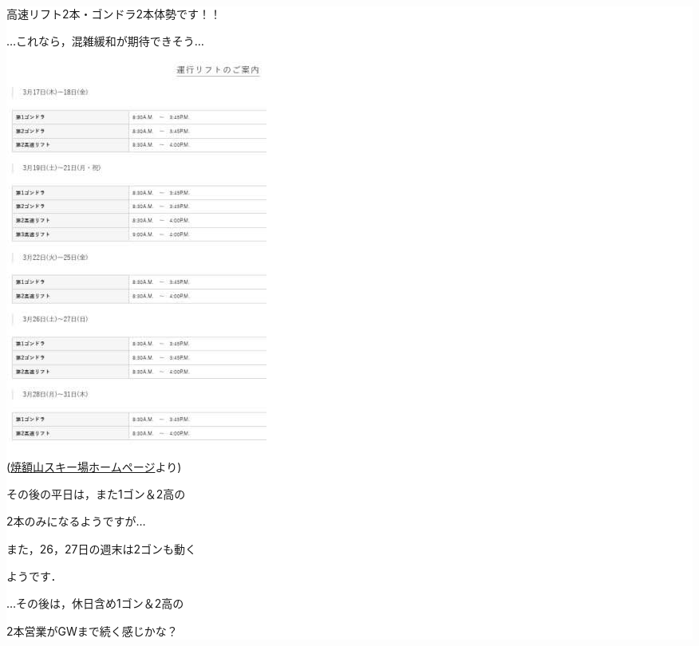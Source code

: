 
高速リフト2本・ゴンドラ2本体勢です！！


…これなら，混雑緩和が期待できそう…




![62f5aa3ff5f25694cc9c39661537dccb.jpg](images/62f5aa3ff5f25694cc9c39661537dccb.jpg)




([焼額山スキー場ホームページ](https://www.princehotels.co.jp/ski/shiga/informations/lift_operation_schedule/)より)





その後の平日は，また1ゴン＆2高の


2本のみになるようですが…


また，26，27日の週末は2ゴンも動く


ようです．





…その後は，休日含め1ゴン＆2高の


2本営業がGWまで続く感じかな？
